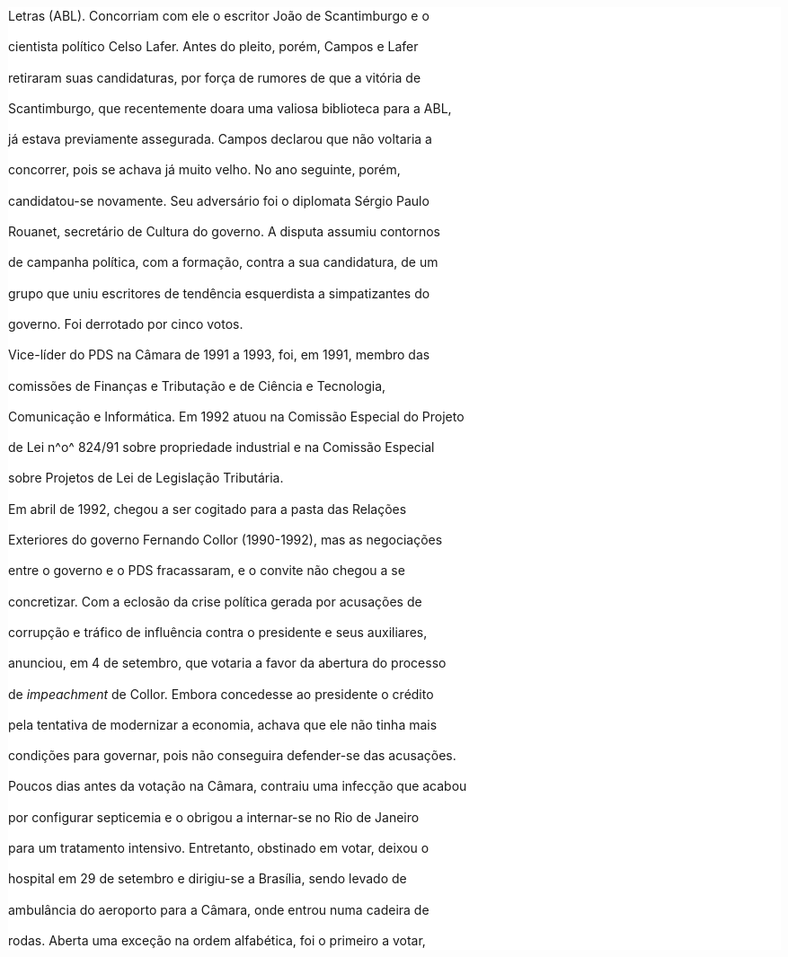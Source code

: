 Letras (ABL). Concorriam com ele o escritor João de Scantimburgo e o

cientista político Celso Lafer. Antes do pleito, porém, Campos e Lafer

retiraram suas candidaturas, por força de rumores de que a vitória de

Scantimburgo, que recentemente doara uma valiosa biblioteca para a ABL,

já estava previamente assegurada. Campos declarou que não voltaria a

concorrer, pois se achava já muito velho. No ano seguinte, porém,

candidatou-se novamente. Seu adversário foi o diplomata Sérgio Paulo

Rouanet, secretário de Cultura do governo. A disputa assumiu contornos

de campanha política, com a formação, contra a sua candidatura, de um

grupo que uniu escritores de tendência esquerdista a simpatizantes do

governo. Foi derrotado por cinco votos.



Vice-líder do PDS na Câmara de 1991 a 1993, foi, em 1991, membro das

comissões de Finanças e Tributação e de Ciência e Tecnologia,

Comunicação e Informática. Em 1992 atuou na Comissão Especial do Projeto

de Lei n^o^ 824/91 sobre propriedade industrial e na Comissão Especial

sobre Projetos de Lei de Legislação Tributária.



Em abril de 1992, chegou a ser cogitado para a pasta das Relações

Exteriores do governo Fernando Collor (1990-1992), mas as negociações

entre o governo e o PDS fracassaram, e o convite não chegou a se

concretizar. Com a eclosão da crise política gerada por acusações de

corrupção e tráfico de influência contra o presidente e seus auxiliares,

anunciou, em 4 de setembro, que votaria a favor da abertura do processo

de *impeachment* de Collor. Embora concedesse ao presidente o crédito

pela tentativa de modernizar a economia, achava que ele não tinha mais

condições para governar, pois não conseguira defender-se das acusações.



Poucos dias antes da votação na Câmara, contraiu uma infecção que acabou

por configurar septicemia e o obrigou a internar-se no Rio de Janeiro

para um tratamento intensivo. Entretanto, obstinado em votar, deixou o

hospital em 29 de setembro e dirigiu-se a Brasília, sendo levado de

ambulância do aeroporto para a Câmara, onde entrou numa cadeira de

rodas. Aberta uma exceção na ordem alfabética, foi o primeiro a votar,
